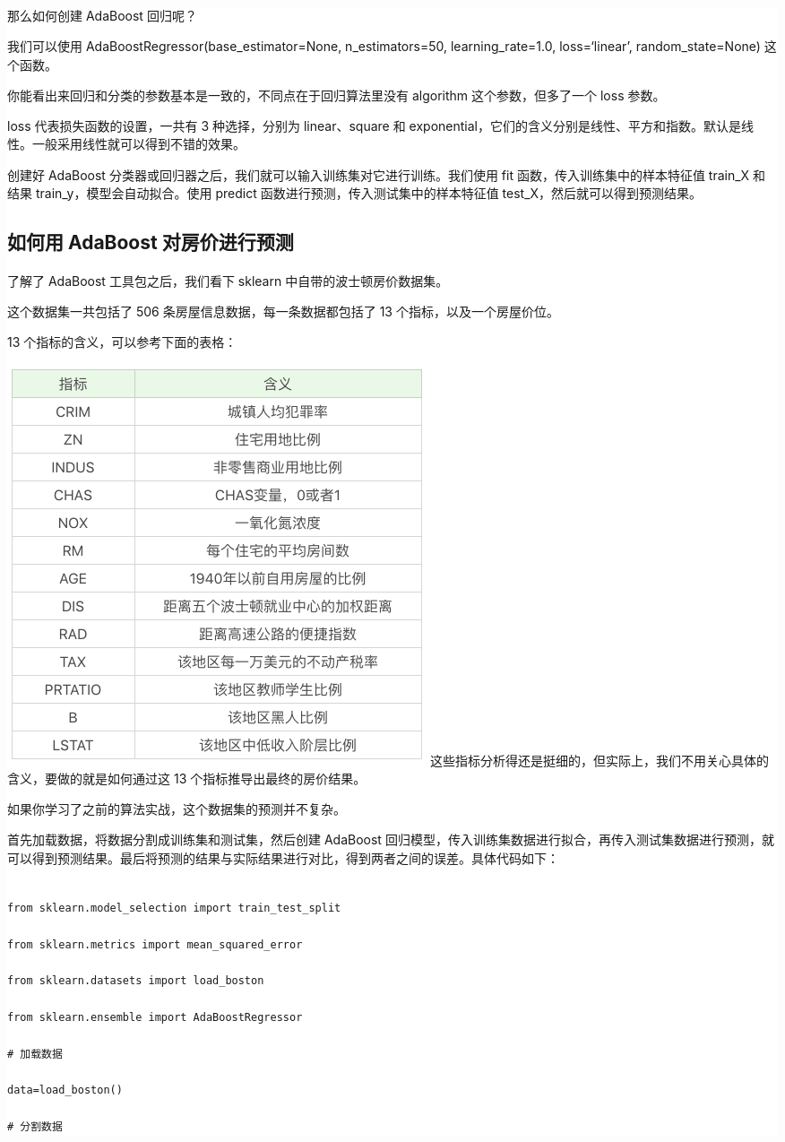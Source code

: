 那么如何创建 AdaBoost 回归呢？

我们可以使用 AdaBoostRegressor(base_estimator=None, n_estimators=50, learning_rate=1.0, loss=‘linear’, random_state=None) 这个函数。

你能看出来回归和分类的参数基本是一致的，不同点在于回归算法里没有 algorithm 这个参数，但多了一个 loss 参数。

loss 代表损失函数的设置，一共有 3 种选择，分别为 linear、square 和 exponential，它们的含义分别是线性、平方和指数。默认是线性。一般采用线性就可以得到不错的效果。

创建好  AdaBoost 分类器或回归器之后，我们就可以输入训练集对它进行训练。我们使用 fit 函数，传入训练集中的样本特征值 train_X  和结果 train_y，模型会自动拟合。使用 predict 函数进行预测，传入测试集中的样本特征值 test_X，然后就可以得到预测结果。

## 如何用 AdaBoost 对房价进行预测

了解了 AdaBoost 工具包之后，我们看下 sklearn 中自带的波士顿房价数据集。

这个数据集一共包括了 506 条房屋信息数据，每一条数据都包括了 13 个指标，以及一个房屋价位。

13 个指标的含义，可以参考下面的表格：

![img](assets/426dec532f34d7f458e36ee59a6617b7.png)
 这些指标分析得还是挺细的，但实际上，我们不用关心具体的含义，要做的就是如何通过这 13 个指标推导出最终的房价结果。

如果你学习了之前的算法实战，这个数据集的预测并不复杂。

首先加载数据，将数据分割成训练集和测试集，然后创建 AdaBoost 回归模型，传入训练集数据进行拟合，再传入测试集数据进行预测，就可以得到预测结果。最后将预测的结果与实际结果进行对比，得到两者之间的误差。具体代码如下：

```

from sklearn.model_selection import train_test_split

from sklearn.metrics import mean_squared_error

from sklearn.datasets import load_boston

from sklearn.ensemble import AdaBoostRegressor

# 加载数据

data=load_boston()

# 分割数据

```